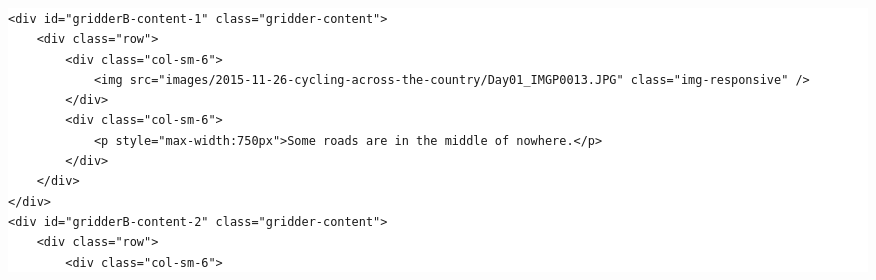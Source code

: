 
    <div id="gridderB-content-1" class="gridder-content">
        <div class="row">
            <div class="col-sm-6">
                <img src="images/2015-11-26-cycling-across-the-country/Day01_IMGP0013.JPG" class="img-responsive" />
            </div>
            <div class="col-sm-6">
                <p style="max-width:750px">Some roads are in the middle of nowhere.</p>
            </div>
        </div>
    </div>
    <div id="gridderB-content-2" class="gridder-content">
        <div class="row">
            <div class="col-sm-6">